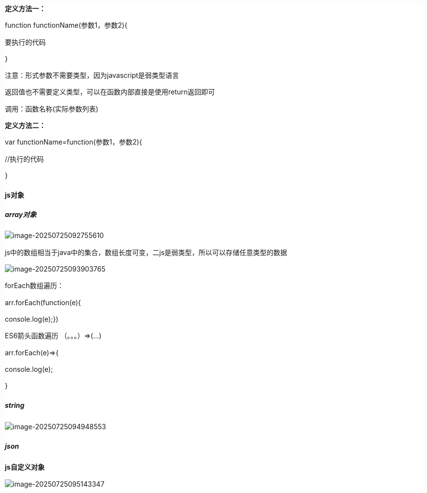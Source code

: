 **定义方法一：**

function functionName(参数1，参数2){

要执行的代码

}

注意：形式参数不需要类型，因为javascript是弱类型语言

返回值也不需要定义类型，可以在函数内部直接是使用return返回即可

调用：函数名称(实际参数列表)

**定义方法二：**

var functionName=function(参数1，参数2){

//执行的代码

}



#### js对象

##### array对象

![image-20250725092755610](https://insey.oss-cn-shenzhen.aliyuncs.com/kin/202507250928695.png)

js中的数组相当于java中的集合，数组长度可变，二js是弱类型，所以可以存储任意类型的数据

![image-20250725093903765](https://insey.oss-cn-shenzhen.aliyuncs.com/kin/202507250939801.png)

forEach数组遍历：

arr.forEach(function(e){

console.log(e);})



ES6箭头函数遍历 （。。。）=>(...)

arr.forEach(e)=>{

console.log(e);

}



##### string

![image-20250725094948553](https://insey.oss-cn-shenzhen.aliyuncs.com/kin/202507250949620.png)



##### json

**js自定义对象**

![image-20250725095143347](https://insey.oss-cn-shenzhen.aliyuncs.com/kin/202507250951389.png)
